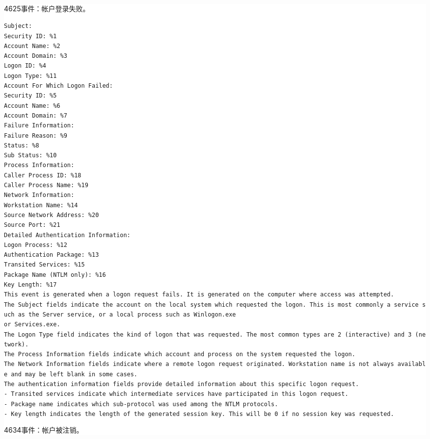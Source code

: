 4625事件：帐户登录失败。



```
Subject:
Security ID: %1
Account Name: %2
Account Domain: %3
Logon ID: %4
Logon Type: %11
Account For Which Logon Failed:
Security ID: %5
Account Name: %6
Account Domain: %7
Failure Information:
Failure Reason: %9
Status: %8
Sub Status: %10
Process Information:
Caller Process ID: %18
Caller Process Name: %19
Network Information:
Workstation Name: %14
Source Network Address: %20
Source Port: %21
Detailed Authentication Information:
Logon Process: %12
Authentication Package: %13
Transited Services: %15
Package Name (NTLM only): %16
Key Length: %17
This event is generated when a logon request fails. It is generated on the computer where access was attempted.
The Subject fields indicate the account on the local system which requested the logon. This is most commonly a service such as the Server service, or a local process such as Winlogon.exe
or Services.exe.
The Logon Type field indicates the kind of logon that was requested. The most common types are 2 (interactive) and 3 (network).
The Process Information fields indicate which account and process on the system requested the logon.
The Network Information fields indicate where a remote logon request originated. Workstation name is not always available and may be left blank in some cases.
The authentication information fields provide detailed information about this specific logon request.
- Transited services indicate which intermediate services have participated in this logon request.
- Package name indicates which sub-protocol was used among the NTLM protocols.
- Key length indicates the length of the generated session key. This will be 0 if no session key was requested.
```

4634事件：帐户被注销。

